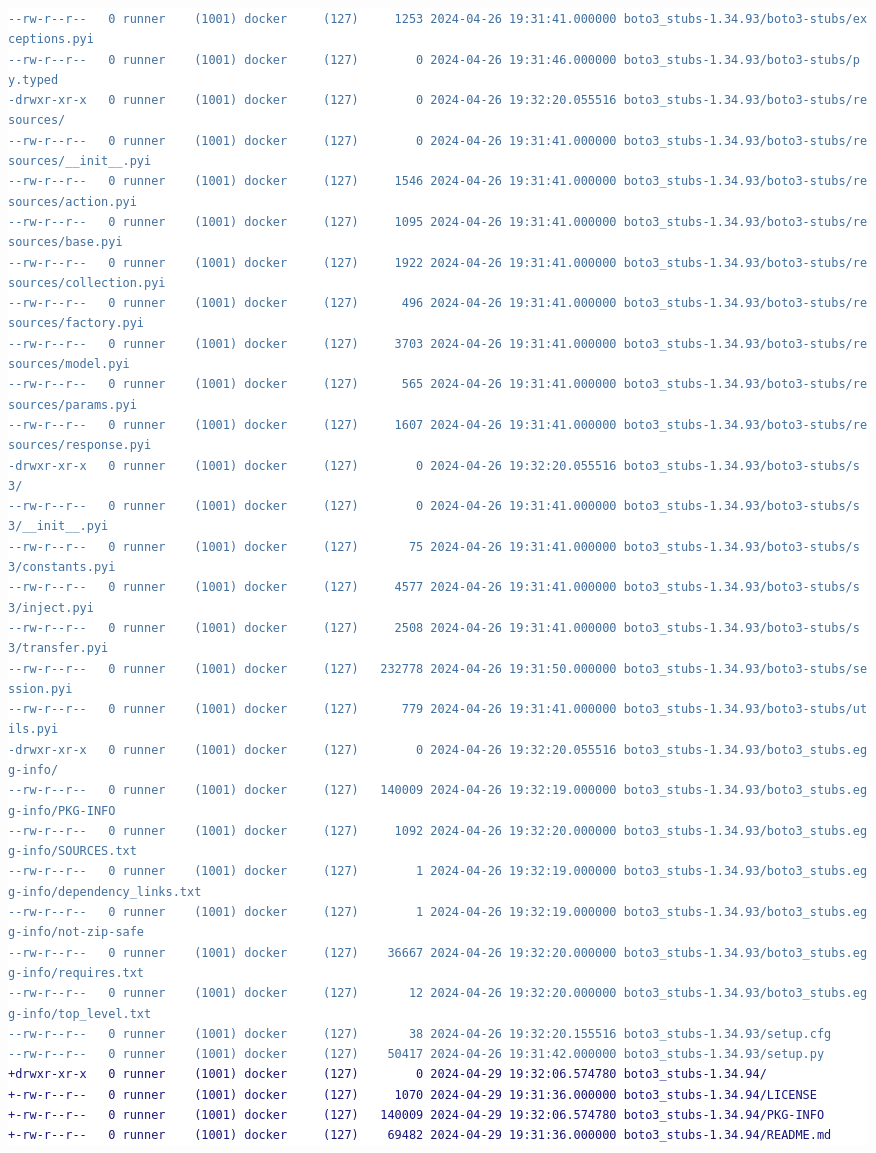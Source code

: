 ```diff
--rw-r--r--   0 runner    (1001) docker     (127)     1253 2024-04-26 19:31:41.000000 boto3_stubs-1.34.93/boto3-stubs/exceptions.pyi
--rw-r--r--   0 runner    (1001) docker     (127)        0 2024-04-26 19:31:46.000000 boto3_stubs-1.34.93/boto3-stubs/py.typed
-drwxr-xr-x   0 runner    (1001) docker     (127)        0 2024-04-26 19:32:20.055516 boto3_stubs-1.34.93/boto3-stubs/resources/
--rw-r--r--   0 runner    (1001) docker     (127)        0 2024-04-26 19:31:41.000000 boto3_stubs-1.34.93/boto3-stubs/resources/__init__.pyi
--rw-r--r--   0 runner    (1001) docker     (127)     1546 2024-04-26 19:31:41.000000 boto3_stubs-1.34.93/boto3-stubs/resources/action.pyi
--rw-r--r--   0 runner    (1001) docker     (127)     1095 2024-04-26 19:31:41.000000 boto3_stubs-1.34.93/boto3-stubs/resources/base.pyi
--rw-r--r--   0 runner    (1001) docker     (127)     1922 2024-04-26 19:31:41.000000 boto3_stubs-1.34.93/boto3-stubs/resources/collection.pyi
--rw-r--r--   0 runner    (1001) docker     (127)      496 2024-04-26 19:31:41.000000 boto3_stubs-1.34.93/boto3-stubs/resources/factory.pyi
--rw-r--r--   0 runner    (1001) docker     (127)     3703 2024-04-26 19:31:41.000000 boto3_stubs-1.34.93/boto3-stubs/resources/model.pyi
--rw-r--r--   0 runner    (1001) docker     (127)      565 2024-04-26 19:31:41.000000 boto3_stubs-1.34.93/boto3-stubs/resources/params.pyi
--rw-r--r--   0 runner    (1001) docker     (127)     1607 2024-04-26 19:31:41.000000 boto3_stubs-1.34.93/boto3-stubs/resources/response.pyi
-drwxr-xr-x   0 runner    (1001) docker     (127)        0 2024-04-26 19:32:20.055516 boto3_stubs-1.34.93/boto3-stubs/s3/
--rw-r--r--   0 runner    (1001) docker     (127)        0 2024-04-26 19:31:41.000000 boto3_stubs-1.34.93/boto3-stubs/s3/__init__.pyi
--rw-r--r--   0 runner    (1001) docker     (127)       75 2024-04-26 19:31:41.000000 boto3_stubs-1.34.93/boto3-stubs/s3/constants.pyi
--rw-r--r--   0 runner    (1001) docker     (127)     4577 2024-04-26 19:31:41.000000 boto3_stubs-1.34.93/boto3-stubs/s3/inject.pyi
--rw-r--r--   0 runner    (1001) docker     (127)     2508 2024-04-26 19:31:41.000000 boto3_stubs-1.34.93/boto3-stubs/s3/transfer.pyi
--rw-r--r--   0 runner    (1001) docker     (127)   232778 2024-04-26 19:31:50.000000 boto3_stubs-1.34.93/boto3-stubs/session.pyi
--rw-r--r--   0 runner    (1001) docker     (127)      779 2024-04-26 19:31:41.000000 boto3_stubs-1.34.93/boto3-stubs/utils.pyi
-drwxr-xr-x   0 runner    (1001) docker     (127)        0 2024-04-26 19:32:20.055516 boto3_stubs-1.34.93/boto3_stubs.egg-info/
--rw-r--r--   0 runner    (1001) docker     (127)   140009 2024-04-26 19:32:19.000000 boto3_stubs-1.34.93/boto3_stubs.egg-info/PKG-INFO
--rw-r--r--   0 runner    (1001) docker     (127)     1092 2024-04-26 19:32:20.000000 boto3_stubs-1.34.93/boto3_stubs.egg-info/SOURCES.txt
--rw-r--r--   0 runner    (1001) docker     (127)        1 2024-04-26 19:32:19.000000 boto3_stubs-1.34.93/boto3_stubs.egg-info/dependency_links.txt
--rw-r--r--   0 runner    (1001) docker     (127)        1 2024-04-26 19:32:19.000000 boto3_stubs-1.34.93/boto3_stubs.egg-info/not-zip-safe
--rw-r--r--   0 runner    (1001) docker     (127)    36667 2024-04-26 19:32:20.000000 boto3_stubs-1.34.93/boto3_stubs.egg-info/requires.txt
--rw-r--r--   0 runner    (1001) docker     (127)       12 2024-04-26 19:32:20.000000 boto3_stubs-1.34.93/boto3_stubs.egg-info/top_level.txt
--rw-r--r--   0 runner    (1001) docker     (127)       38 2024-04-26 19:32:20.155516 boto3_stubs-1.34.93/setup.cfg
--rw-r--r--   0 runner    (1001) docker     (127)    50417 2024-04-26 19:31:42.000000 boto3_stubs-1.34.93/setup.py
+drwxr-xr-x   0 runner    (1001) docker     (127)        0 2024-04-29 19:32:06.574780 boto3_stubs-1.34.94/
+-rw-r--r--   0 runner    (1001) docker     (127)     1070 2024-04-29 19:31:36.000000 boto3_stubs-1.34.94/LICENSE
+-rw-r--r--   0 runner    (1001) docker     (127)   140009 2024-04-29 19:32:06.574780 boto3_stubs-1.34.94/PKG-INFO
+-rw-r--r--   0 runner    (1001) docker     (127)    69482 2024-04-29 19:31:36.000000 boto3_stubs-1.34.94/README.md
```